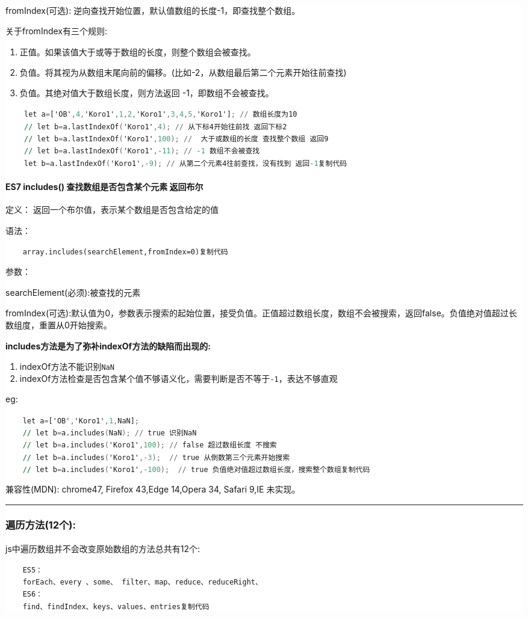 fromIndex(可选): 逆向查找开始位置，默认值数组的长度-1，即查找整个数组。

关于fromIndex有三个规则:

1. 正值。如果该值大于或等于数组的长度，则整个数组会被查找。

2. 负值。将其视为从数组末尾向前的偏移。(比如-2，从数组最后第二个元素开始往前查找)

3. 负值。其绝对值大于数组长度，则方法返回 -1，即数组不会被查找。

   ```awk
    let a=['OB',4,'Koro1',1,2,'Koro1',3,4,5,'Koro1']; // 数组长度为10
    // let b=a.lastIndexOf('Koro1',4); // 从下标4开始往前找 返回下标2
    // let b=a.lastIndexOf('Koro1',100); //  大于或数组的长度 查找整个数组 返回9
    // let b=a.lastIndexOf('Koro1',-11); // -1 数组不会被查找
    let b=a.lastIndexOf('Koro1',-9); // 从第二个元素4往前查找，没有找到 返回-1复制代码
   ```

#### ES7 includes() 查找数组是否包含某个元素 返回布尔

定义： 返回一个布尔值，表示某个数组是否包含给定的值

语法：

```arcade
    array.includes(searchElement,fromIndex=0)复制代码
```

参数：

searchElement(必须):被查找的元素

fromIndex(可选):默认值为0，参数表示搜索的起始位置，接受负值。正值超过数组长度，数组不会被搜索，返回false。负值绝对值超过长数组度，重置从0开始搜索。

**includes方法是为了弥补indexOf方法的缺陷而出现的:**

1. indexOf方法不能识别`NaN`
2. indexOf方法检查是否包含某个值不够语义化，需要判断是否不等于`-1`，表达不够直观

eg:

```awk
    let a=['OB','Koro1',1,NaN];
    // let b=a.includes(NaN); // true 识别NaN
    // let b=a.includes('Koro1',100); // false 超过数组长度 不搜索
    // let b=a.includes('Koro1',-3);  // true 从倒数第三个元素开始搜索 
    // let b=a.includes('Koro1',-100);  // true 负值绝对值超过数组长度，搜索整个数组复制代码
```

兼容性(MDN): chrome47, Firefox 43,Edge 14,Opera 34, Safari 9,IE 未实现。

------

### 遍历方法(12个):

js中遍历数组并不会改变原始数组的方法总共有12个:

```vim
    ES5：
    forEach、every 、some、 filter、map、reduce、reduceRight、
    ES6：
    find、findIndex、keys、values、entries复制代码
```
